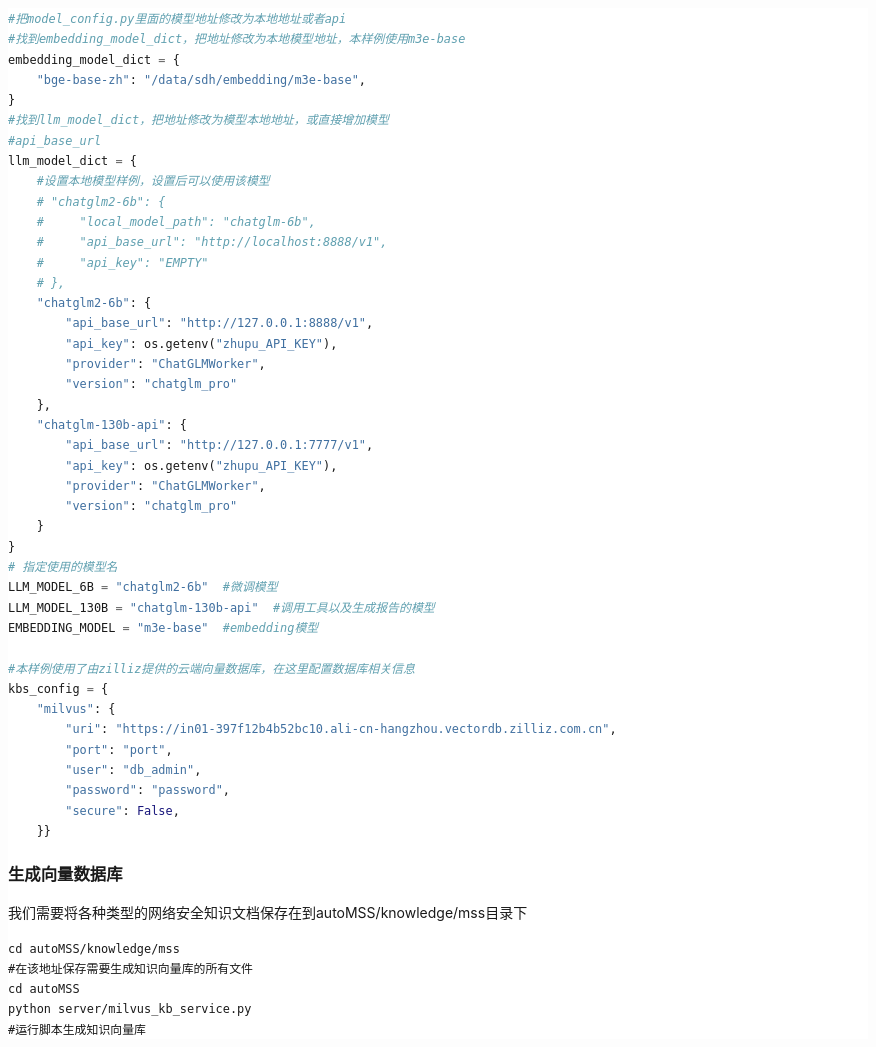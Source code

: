 ```python
#把model_config.py里面的模型地址修改为本地地址或者api
#找到embedding_model_dict，把地址修改为本地模型地址，本样例使用m3e-base
embedding_model_dict = {
    "bge-base-zh": "/data/sdh/embedding/m3e-base",
}
#找到llm_model_dict，把地址修改为模型本地地址，或直接增加模型
#api_base_url
llm_model_dict = {
    #设置本地模型样例，设置后可以使用该模型
    # "chatglm2-6b": {
    #     "local_model_path": "chatglm-6b",
    #     "api_base_url": "http://localhost:8888/v1",
    #     "api_key": "EMPTY"
    # },
    "chatglm2-6b": {
        "api_base_url": "http://127.0.0.1:8888/v1",
        "api_key": os.getenv("zhupu_API_KEY"),
        "provider": "ChatGLMWorker",
        "version": "chatglm_pro"
    },
    "chatglm-130b-api": {
        "api_base_url": "http://127.0.0.1:7777/v1",
        "api_key": os.getenv("zhupu_API_KEY"),
        "provider": "ChatGLMWorker",
        "version": "chatglm_pro"
    }
}
# 指定使用的模型名
LLM_MODEL_6B = "chatglm2-6b"  #微调模型
LLM_MODEL_130B = "chatglm-130b-api"  #调用工具以及生成报告的模型
EMBEDDING_MODEL = "m3e-base"  #embedding模型

#本样例使用了由zilliz提供的云端向量数据库，在这里配置数据库相关信息
kbs_config = {
    "milvus": {
        "uri": "https://in01-397f12b4b52bc10.ali-cn-hangzhou.vectordb.zilliz.com.cn",
        "port": "port",
        "user": "db_admin",
        "password": "password",
        "secure": False,
    }}
```

### 生成向量数据库

我们需要将各种类型的网络安全知识文档保存在到autoMSS/knowledge/mss目录下

```shell
cd autoMSS/knowledge/mss
#在该地址保存需要生成知识向量库的所有文件
cd autoMSS
python server/milvus_kb_service.py
#运行脚本生成知识向量库
```
